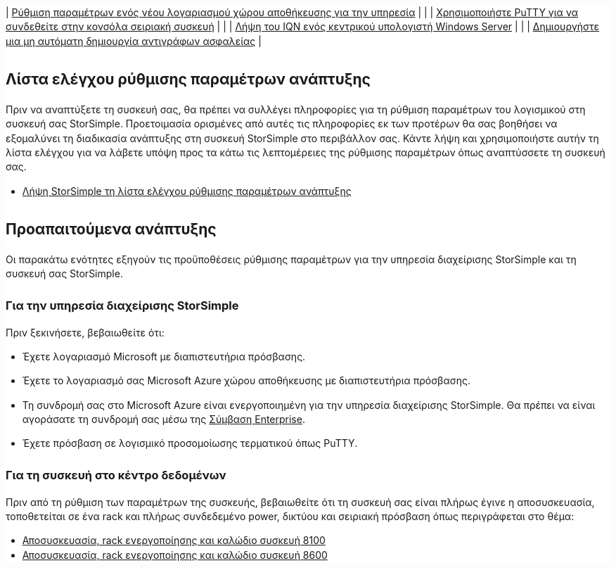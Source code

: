 | [Ρύθμιση παραμέτρων ενός νέου λογαριασμού χώρου αποθήκευσης για την υπηρεσία](#configure-a-new-storage-account-for-the-service)                                      |                                                                                                                                                               |
| [Χρησιμοποιήστε PuTTY για να συνδεθείτε στην κονσόλα σειριακή συσκευή](#use-putty-to-connect-to-the-device-serial-console)                                    |                                                                                                                                                               |
| [Λήψη του IQN ενός κεντρικού υπολογιστή Windows Server](#get-the-iqn-of-a-windows-server-host)                                                   |                                                                                                                                                               |
| [Δημιουργήστε μια μη αυτόματη δημιουργία αντιγράφων ασφαλείας](#create-a-manual-backup)                                                                 | 


## <a name="deployment-configuration-checklist"></a>Λίστα ελέγχου ρύθμισης παραμέτρων ανάπτυξης

Πριν να αναπτύξετε τη συσκευή σας, θα πρέπει να συλλέγει πληροφορίες για τη ρύθμιση παραμέτρων του λογισμικού στη συσκευή σας StorSimple. Προετοιμασία ορισμένες από αυτές τις πληροφορίες εκ των προτέρων θα σας βοηθήσει να εξομαλύνει τη διαδικασία ανάπτυξης στη συσκευή StorSimple στο περιβάλλον σας. Κάντε λήψη και χρησιμοποιήστε αυτήν τη λίστα ελέγχου για να λάβετε υπόψη προς τα κάτω τις λεπτομέρειες της ρύθμισης παραμέτρων όπως αναπτύσσετε τη συσκευή σας.

- [Λήψη StorSimple τη λίστα ελέγχου ρύθμισης παραμέτρων ανάπτυξης](http://www.microsoft.com/download/details.aspx?id=49159)


## <a name="deployment-prerequisites"></a>Προαπαιτούμενα ανάπτυξης

Οι παρακάτω ενότητες εξηγούν τις προϋποθέσεις ρύθμισης παραμέτρων για την υπηρεσία διαχείρισης StorSimple και τη συσκευή σας StorSimple.

### <a name="for-the-storsimple-manager-service"></a>Για την υπηρεσία διαχείρισης StorSimple

Πριν ξεκινήσετε, βεβαιωθείτε ότι:

- Έχετε λογαριασμό Microsoft με διαπιστευτήρια πρόσβασης.

- Έχετε το λογαριασμό σας Microsoft Azure χώρου αποθήκευσης με διαπιστευτήρια πρόσβασης.

- Τη συνδρομή σας στο Microsoft Azure είναι ενεργοποιημένη για την υπηρεσία διαχείρισης StorSimple. Θα πρέπει να είναι αγοράσατε τη συνδρομή σας μέσω της [Σύμβαση Enterprise](https://azure.microsoft.com/pricing/enterprise-agreement/).

- Έχετε πρόσβαση σε λογισμικό προσομοίωσης τερματικού όπως PuTTY.

### <a name="for-the-device-in-the-datacenter"></a>Για τη συσκευή στο κέντρο δεδομένων

Πριν από τη ρύθμιση των παραμέτρων της συσκευής, βεβαιωθείτε ότι τη συσκευή σας είναι πλήρως έγινε η αποσυσκευασία, τοποθετείται σε ένα rack και πλήρως συνδεδεμένο power, δικτύου και σειριακή πρόσβαση όπως περιγράφεται στο θέμα:

-  [Αποσυσκευασία, rack ενεργοποίησης και καλώδιο συσκευή 8100](storsimple-8100-hardware-installation.md)
-  [Αποσυσκευασία, rack ενεργοποίησης και καλώδιο συσκευή 8600](storsimple-8600-hardware-installation.md)
